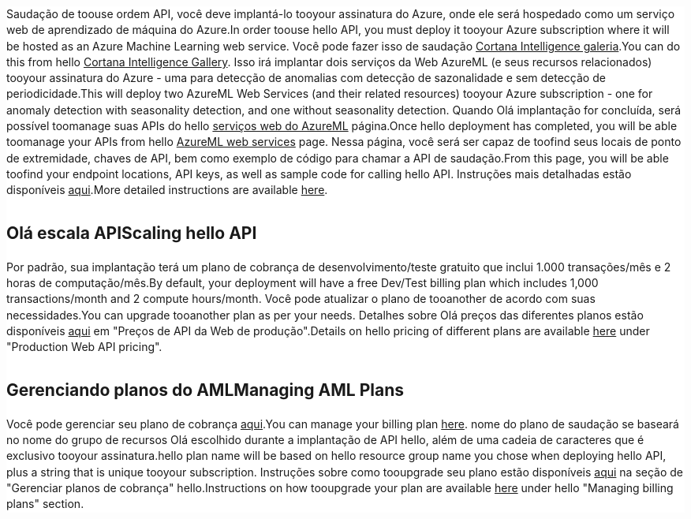 <span data-ttu-id="40fd0-118">Saudação de toouse ordem API, você deve implantá-lo tooyour assinatura do Azure, onde ele será hospedado como um serviço web de aprendizado de máquina do Azure.</span><span class="sxs-lookup"><span data-stu-id="40fd0-118">In order toouse hello API, you must deploy it tooyour Azure subscription where it will be hosted as an Azure Machine Learning web service.</span></span>  <span data-ttu-id="40fd0-119">Você pode fazer isso de saudação [Cortana Intelligence galeria](https://gallery.cortanaintelligence.com/MachineLearningAPI/Anomaly-Detection-2).</span><span class="sxs-lookup"><span data-stu-id="40fd0-119">You can do this from hello [Cortana Intelligence Gallery](https://gallery.cortanaintelligence.com/MachineLearningAPI/Anomaly-Detection-2).</span></span>  <span data-ttu-id="40fd0-120">Isso irá implantar dois serviços da Web AzureML (e seus recursos relacionados) tooyour assinatura do Azure - uma para detecção de anomalias com detecção de sazonalidade e sem detecção de periodicidade.</span><span class="sxs-lookup"><span data-stu-id="40fd0-120">This will deploy two AzureML Web Services (and their related resources) tooyour Azure subscription - one for anomaly detection with seasonality detection, and one without seasonality detection.</span></span>  <span data-ttu-id="40fd0-121">Quando Olá implantação for concluída, será possível toomanage suas APIs do hello [serviços web do AzureML](https://services.azureml.net/webservices/) página.</span><span class="sxs-lookup"><span data-stu-id="40fd0-121">Once hello deployment has completed, you will be able toomanage your APIs from hello [AzureML web services](https://services.azureml.net/webservices/) page.</span></span>  <span data-ttu-id="40fd0-122">Nessa página, você será ser capaz de toofind seus locais de ponto de extremidade, chaves de API, bem como exemplo de código para chamar a API de saudação.</span><span class="sxs-lookup"><span data-stu-id="40fd0-122">From this page, you will be able toofind your endpoint locations, API keys, as well as sample code for calling hello API.</span></span>  <span data-ttu-id="40fd0-123">Instruções mais detalhadas estão disponíveis [aqui](https://docs.microsoft.com/en-us/azure/machine-learning/machine-learning-manage-new-webservice).</span><span class="sxs-lookup"><span data-stu-id="40fd0-123">More detailed instructions are available [here](https://docs.microsoft.com/en-us/azure/machine-learning/machine-learning-manage-new-webservice).</span></span>

## <a name="scaling-hello-api"></a><span data-ttu-id="40fd0-124">Olá escala API</span><span class="sxs-lookup"><span data-stu-id="40fd0-124">Scaling hello API</span></span>
<span data-ttu-id="40fd0-125">Por padrão, sua implantação terá um plano de cobrança de desenvolvimento/teste gratuito que inclui 1.000 transações/mês e 2 horas de computação/mês.</span><span class="sxs-lookup"><span data-stu-id="40fd0-125">By default, your deployment will have a free Dev/Test billing plan which includes 1,000 transactions/month and 2 compute hours/month.</span></span>  <span data-ttu-id="40fd0-126">Você pode atualizar o plano de tooanother de acordo com suas necessidades.</span><span class="sxs-lookup"><span data-stu-id="40fd0-126">You can upgrade tooanother plan as per your needs.</span></span>  <span data-ttu-id="40fd0-127">Detalhes sobre Olá preços das diferentes planos estão disponíveis [aqui](https://azure.microsoft.com/en-us/pricing/details/machine-learning/) em "Preços de API da Web de produção".</span><span class="sxs-lookup"><span data-stu-id="40fd0-127">Details on hello pricing of different plans are available [here](https://azure.microsoft.com/en-us/pricing/details/machine-learning/) under "Production Web API pricing".</span></span>

## <a name="managing-aml-plans"></a><span data-ttu-id="40fd0-128">Gerenciando planos do AML</span><span class="sxs-lookup"><span data-stu-id="40fd0-128">Managing AML Plans</span></span> 
<span data-ttu-id="40fd0-129">Você pode gerenciar seu plano de cobrança [aqui](https://services.azureml.net/plans/).</span><span class="sxs-lookup"><span data-stu-id="40fd0-129">You can manage your billing plan [here](https://services.azureml.net/plans/).</span></span>  <span data-ttu-id="40fd0-130">nome do plano de saudação se baseará no nome do grupo de recursos Olá escolhido durante a implantação de API hello, além de uma cadeia de caracteres que é exclusivo tooyour assinatura.</span><span class="sxs-lookup"><span data-stu-id="40fd0-130">hello plan name will be based on hello resource group name you chose when deploying hello API, plus a string that is unique tooyour subscription.</span></span>  <span data-ttu-id="40fd0-131">Instruções sobre como tooupgrade seu plano estão disponíveis [aqui](https://docs.microsoft.com/en-us/azure/machine-learning/machine-learning-manage-new-webservice) na seção de "Gerenciar planos de cobrança" hello.</span><span class="sxs-lookup"><span data-stu-id="40fd0-131">Instructions on how tooupgrade your plan are available [here](https://docs.microsoft.com/en-us/azure/machine-learning/machine-learning-manage-new-webservice) under hello "Managing billing plans" section.</span></span>
